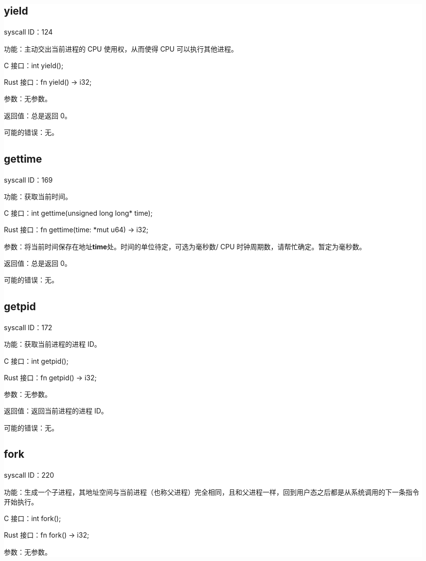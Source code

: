 ## yield

syscall ID：124

功能：主动交出当前进程的 CPU 使用权，从而使得 CPU 可以执行其他进程。

C 接口：int yield();

Rust 接口：fn yield() -> i32;

参数：无参数。

返回值：总是返回 0。

可能的错误：无。

## gettime

syscall ID：169

功能：获取当前时间。

C 接口：int gettime(unsigned long long* time);

Rust 接口：fn gettime(time: *mut u64) -> i32;

参数：将当前时间保存在地址**time**处。时间的单位待定，可选为毫秒数/ CPU 时钟周期数，请帮忙确定。暂定为毫秒数。

返回值：总是返回 0。

可能的错误：无。

## getpid

syscall ID：172

功能：获取当前进程的进程 ID。

C 接口：int getpid();

Rust 接口：fn getpid() -> i32;

参数：无参数。

返回值：返回当前进程的进程 ID。

可能的错误：无。

## fork

syscall ID：220

功能：生成一个子进程，其地址空间与当前进程（也称父进程）完全相同，且和父进程一样，回到用户态之后都是从系统调用的下一条指令开始执行。

C 接口：int fork();

Rust 接口：fn fork() -> i32;

参数：无参数。
